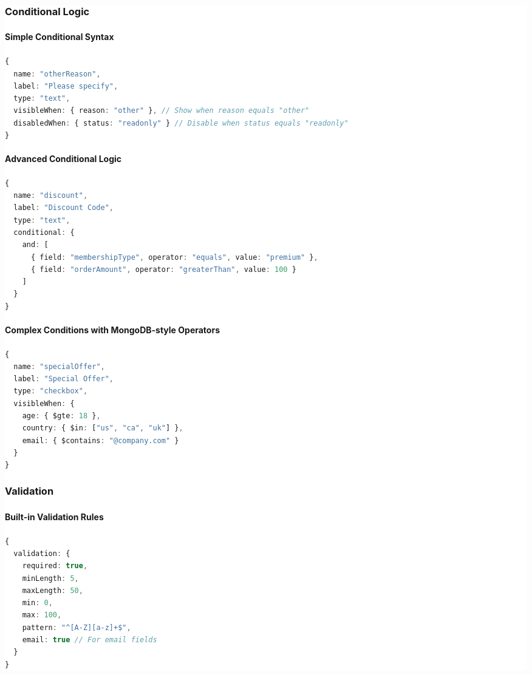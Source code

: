 ### Conditional Logic

#### Simple Conditional Syntax
```typescript
{
  name: "otherReason",
  label: "Please specify",
  type: "text",
  visibleWhen: { reason: "other" }, // Show when reason equals "other"
  disabledWhen: { status: "readonly" } // Disable when status equals "readonly"
}
```

#### Advanced Conditional Logic
```typescript
{
  name: "discount",
  label: "Discount Code",
  type: "text",
  conditional: {
    and: [
      { field: "membershipType", operator: "equals", value: "premium" },
      { field: "orderAmount", operator: "greaterThan", value: 100 }
    ]
  }
}
```

#### Complex Conditions with MongoDB-style Operators
```typescript
{
  name: "specialOffer",
  label: "Special Offer",
  type: "checkbox",
  visibleWhen: {
    age: { $gte: 18 },
    country: { $in: ["us", "ca", "uk"] },
    email: { $contains: "@company.com" }
  }
}
```

### Validation

#### Built-in Validation Rules
```typescript
{
  validation: {
    required: true,
    minLength: 5,
    maxLength: 50,
    min: 0,
    max: 100,
    pattern: "^[A-Z][a-z]+$",
    email: true // For email fields
  }
}
```

